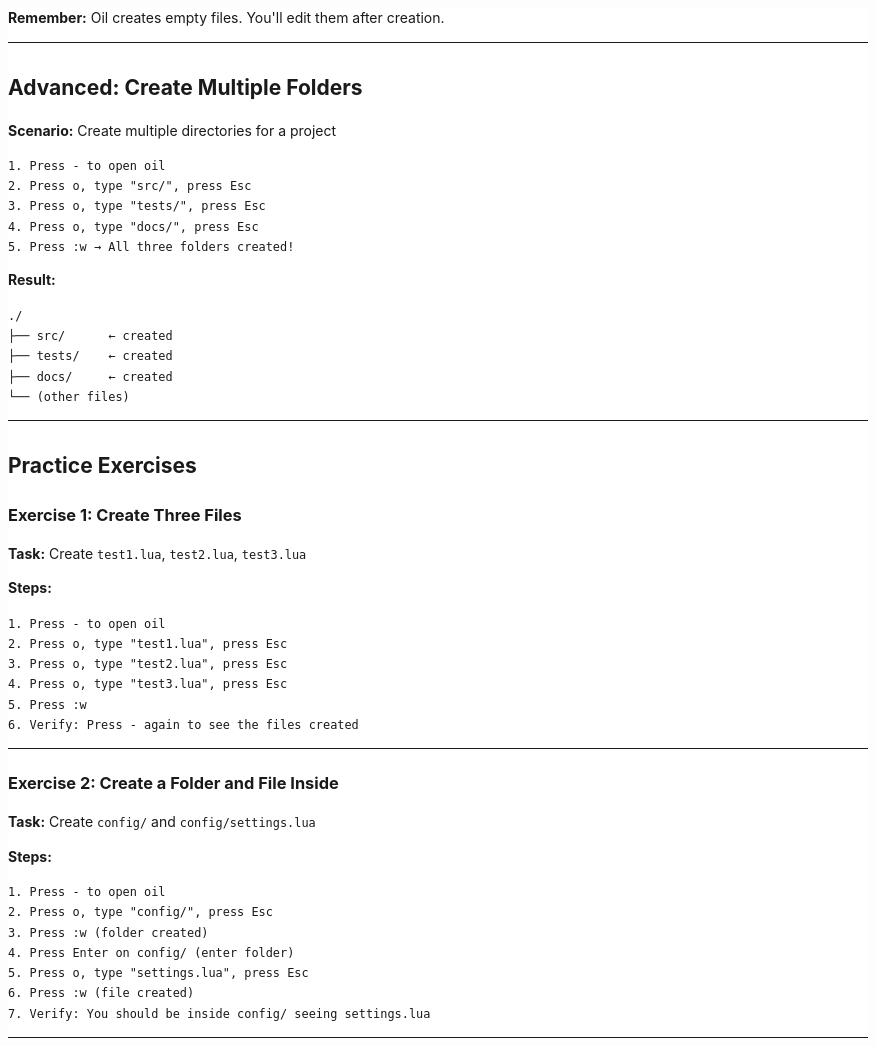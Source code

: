 **Remember:** Oil creates empty files. You'll edit them after creation.

---

## Advanced: Create Multiple Folders

**Scenario:** Create multiple directories for a project

```
1. Press - to open oil
2. Press o, type "src/", press Esc
3. Press o, type "tests/", press Esc
4. Press o, type "docs/", press Esc
5. Press :w → All three folders created!
```

**Result:**
```
./
├── src/      ← created
├── tests/    ← created
├── docs/     ← created
└── (other files)
```

---

## Practice Exercises

### Exercise 1: Create Three Files

**Task:** Create `test1.lua`, `test2.lua`, `test3.lua`

**Steps:**
```
1. Press - to open oil
2. Press o, type "test1.lua", press Esc
3. Press o, type "test2.lua", press Esc
4. Press o, type "test3.lua", press Esc
5. Press :w
6. Verify: Press - again to see the files created
```

---

### Exercise 2: Create a Folder and File Inside

**Task:** Create `config/` and `config/settings.lua`

**Steps:**
```
1. Press - to open oil
2. Press o, type "config/", press Esc
3. Press :w (folder created)
4. Press Enter on config/ (enter folder)
5. Press o, type "settings.lua", press Esc
6. Press :w (file created)
7. Verify: You should be inside config/ seeing settings.lua
```

---